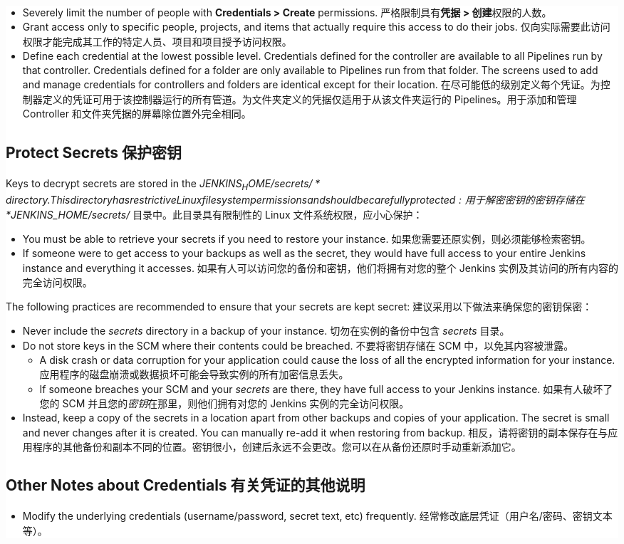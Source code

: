 - Severely limit the number of people with **Credentials > Create** permissions.
  严格限制具有**凭据 > 创建**权限的人数。
- Grant access only to specific people, projects, and items that actually require this access to do their jobs.
  仅向实际需要此访问权限才能完成其工作的特定人员、项目和项目授予访问权限。
- Define each credential at the lowest possible level. Credentials defined for the controller are available to all Pipelines run by that controller. Credentials defined for a folder are only available to Pipelines run from that folder. The screens used to add and manage credentials for controllers and folders are identical except for their location.
  在尽可能低的级别定义每个凭证。为控制器定义的凭证可用于该控制器运行的所有管道。为文件夹定义的凭据仅适用于从该文件夹运行的 Pipelines。用于添加和管理 Controller 和文件夹凭据的屏幕除位置外完全相同。

## Protect Secrets 保护密钥

Keys to decrypt secrets are stored in the *$JENKINS_HOME/secrets/* directory. This directory has restrictive Linux file system permissions and should be carefully protected:
用于解密密钥的密钥存储在 *$JENKINS_HOME/secrets/* 目录中。此目录具有限制性的 Linux 文件系统权限，应小心保护：

- You must be able to retrieve your secrets if you need to restore your instance.
  如果您需要还原实例，则必须能够检索密钥。
- If someone were to get access to your backups as well as the secret, they would have full access to your entire Jenkins instance and everything it accesses.
  如果有人可以访问您的备份和密钥，他们将拥有对您的整个 Jenkins 实例及其访问的所有内容的完全访问权限。

The following practices are recommended to ensure that your secrets are kept secret:
建议采用以下做法来确保您的密钥保密：

- Never include the *secrets* directory in a backup of your instance.
  切勿在实例的备份中包含 *secrets* 目录。
- Do not store keys in the SCM where their contents could be breached.
  不要将密钥存储在 SCM 中，以免其内容被泄露。
  - A disk crash or data corruption for your application could cause the loss of all the encrypted information for your instance.
    应用程序的磁盘崩溃或数据损坏可能会导致实例的所有加密信息丢失。
  - If someone breaches your SCM and your *secrets* are there, they have full access to your Jenkins instance.
    如果有人破坏了您的 SCM 并且您的*密钥*在那里，则他们拥有对您的 Jenkins 实例的完全访问权限。
- Instead, keep a copy of the secrets in a location apart from other backups and copies of your application. The secret is small and never changes after it is created. You can manually re-add it when restoring from backup.
  相反，请将密钥的副本保存在与应用程序的其他备份和副本不同的位置。密钥很小，创建后永远不会更改。您可以在从备份还原时手动重新添加它。

## Other Notes about Credentials 有关凭证的其他说明

- Modify the underlying credentials (username/password, secret text, etc) frequently.
  经常修改底层凭证（用户名/密码、密钥文本等）。